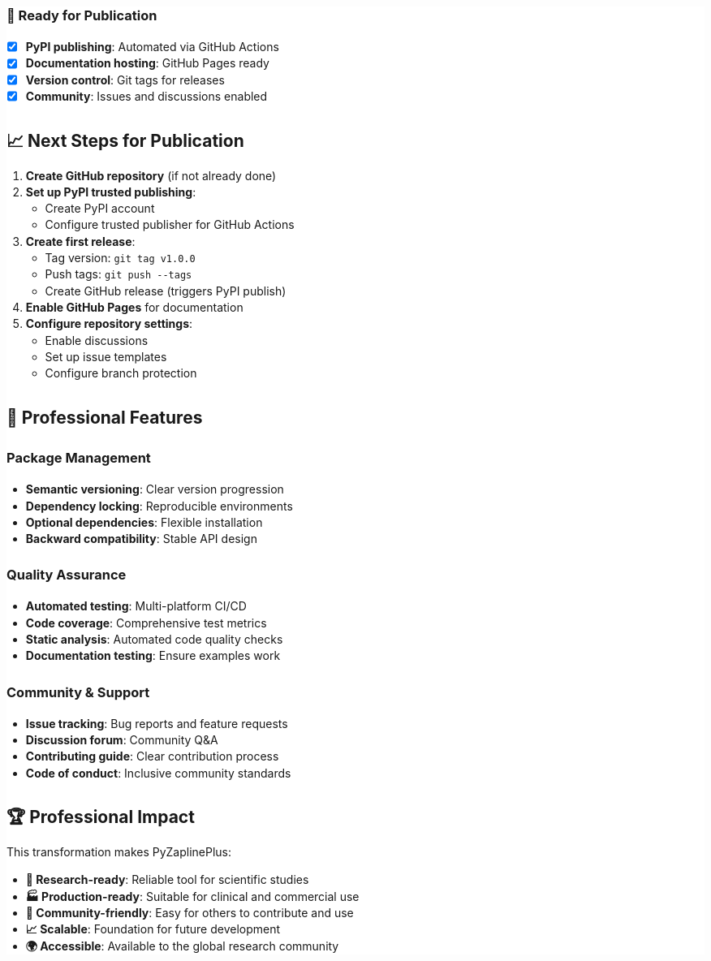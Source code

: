 ### 🚀 Ready for Publication
- [x] **PyPI publishing**: Automated via GitHub Actions
- [x] **Documentation hosting**: GitHub Pages ready
- [x] **Version control**: Git tags for releases
- [x] **Community**: Issues and discussions enabled

## 📈 Next Steps for Publication

1. **Create GitHub repository** (if not already done)
2. **Set up PyPI trusted publishing**:
   - Create PyPI account
   - Configure trusted publisher for GitHub Actions
3. **Create first release**:
   - Tag version: `git tag v1.0.0`
   - Push tags: `git push --tags`
   - Create GitHub release (triggers PyPI publish)
4. **Enable GitHub Pages** for documentation
5. **Configure repository settings**:
   - Enable discussions
   - Set up issue templates
   - Configure branch protection

## 🌟 Professional Features

### Package Management
- **Semantic versioning**: Clear version progression
- **Dependency locking**: Reproducible environments
- **Optional dependencies**: Flexible installation
- **Backward compatibility**: Stable API design

### Quality Assurance
- **Automated testing**: Multi-platform CI/CD
- **Code coverage**: Comprehensive test metrics
- **Static analysis**: Automated code quality checks
- **Documentation testing**: Ensure examples work

### Community & Support
- **Issue tracking**: Bug reports and feature requests
- **Discussion forum**: Community Q&A
- **Contributing guide**: Clear contribution process
- **Code of conduct**: Inclusive community standards

## 🏆 Professional Impact

This transformation makes PyZaplinePlus:

- **🔬 Research-ready**: Reliable tool for scientific studies
- **🏭 Production-ready**: Suitable for clinical and commercial use
- **👥 Community-friendly**: Easy for others to contribute and use
- **📈 Scalable**: Foundation for future development
- **🌍 Accessible**: Available to the global research community
